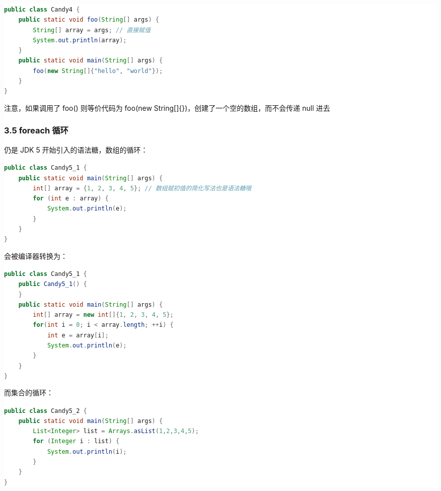 ```java
public class Candy4 {
    public static void foo(String[] args) {
        String[] array = args; // 直接赋值
        System.out.println(array);
    }
    public static void main(String[] args) {
        foo(new String[]{"hello", "world"});
    }
}
```

注意，如果调用了 foo() 则等价代码为 foo(new String[]{})，创建了一个空的数组，而不会传递 null 进去

### 3.5 foreach 循环

仍是 JDK 5 开始引入的语法糖，数组的循环：

```java
public class Candy5_1 {
    public static void main(String[] args) {
        int[] array = {1, 2, 3, 4, 5}; // 数组赋初值的简化写法也是语法糖哦
        for (int e : array) {
            System.out.println(e);
        }
    }
}
```

会被编译器转换为：

```java
public class Candy5_1 {
    public Candy5_1() {
    }
    public static void main(String[] args) {
        int[] array = new int[]{1, 2, 3, 4, 5};
        for(int i = 0; i < array.length; ++i) {
            int e = array[i];
            System.out.println(e);
        }
    }
}
```

而集合的循环：

```java
public class Candy5_2 {
    public static void main(String[] args) {
        List<Integer> list = Arrays.asList(1,2,3,4,5);
        for (Integer i : list) {
            System.out.println(i);
        }
    }
}
```
